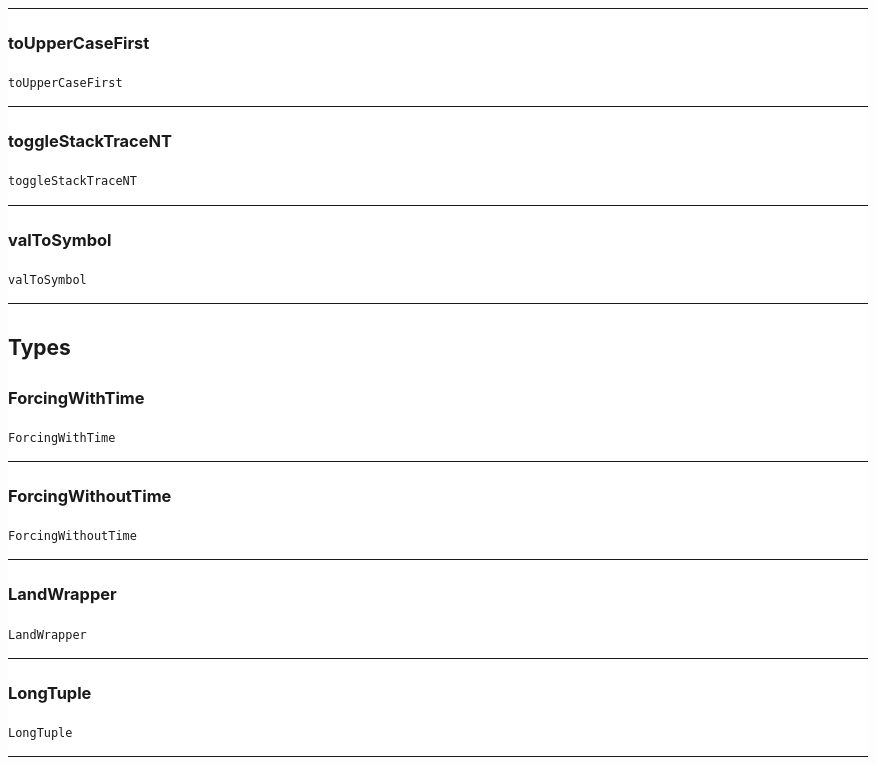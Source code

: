 ----

### toUpperCaseFirst
```@docs
toUpperCaseFirst
```

----

### toggleStackTraceNT
```@docs
toggleStackTraceNT
```

----

### valToSymbol
```@docs
valToSymbol
```

----

## Types

### ForcingWithTime
```@docs
ForcingWithTime
```

----

### ForcingWithoutTime
```@docs
ForcingWithoutTime
```

----

### LandWrapper
```@docs
LandWrapper
```

----

### LongTuple
```@docs
LongTuple
```

----
